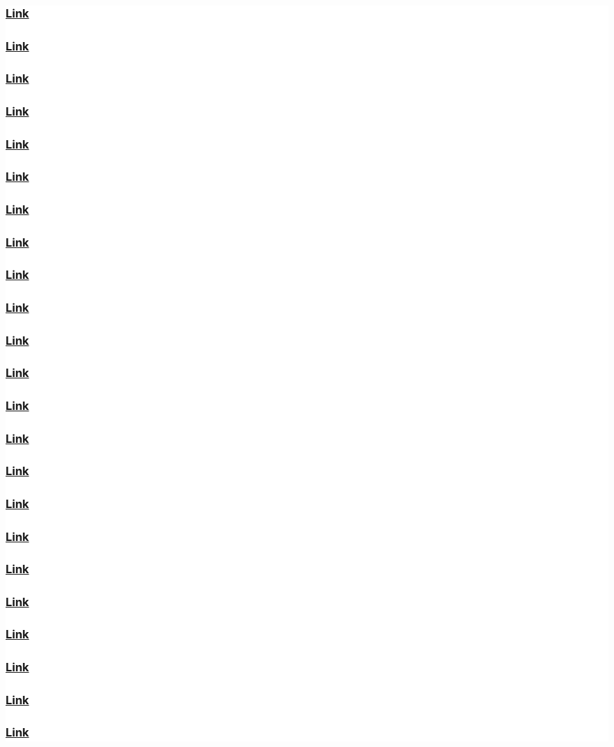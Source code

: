 ### [Link](https://images.dog.ceo/breeds/chow/n02112137_7668.jpg)
### [Link](https://images.dog.ceo/breeds/chow/n02112137_7706.jpg)
### [Link](https://images.dog.ceo/breeds/chow/n02112137_7751.jpg)
### [Link](https://images.dog.ceo/breeds/chow/n02112137_7798.jpg)
### [Link](https://images.dog.ceo/breeds/chow/n02112137_7988.jpg)
### [Link](https://images.dog.ceo/breeds/chow/n02112137_7991.jpg)
### [Link](https://images.dog.ceo/breeds/chow/n02112137_8083.jpg)
### [Link](https://images.dog.ceo/breeds/chow/n02112137_8161.jpg)
### [Link](https://images.dog.ceo/breeds/chow/n02112137_8195.jpg)
### [Link](https://images.dog.ceo/breeds/chow/n02112137_8212.jpg)
### [Link](https://images.dog.ceo/breeds/chow/n02112137_8407.jpg)
### [Link](https://images.dog.ceo/breeds/chow/n02112137_8410.jpg)
### [Link](https://images.dog.ceo/breeds/chow/n02112137_8492.jpg)
### [Link](https://images.dog.ceo/breeds/chow/n02112137_8504.jpg)
### [Link](https://images.dog.ceo/breeds/chow/n02112137_8595.jpg)
### [Link](https://images.dog.ceo/breeds/chow/n02112137_8637.jpg)
### [Link](https://images.dog.ceo/breeds/chow/n02112137_8759.jpg)
### [Link](https://images.dog.ceo/breeds/chow/n02112137_8769.jpg)
### [Link](https://images.dog.ceo/breeds/chow/n02112137_8825.jpg)
### [Link](https://images.dog.ceo/breeds/chow/n02112137_8862.jpg)
### [Link](https://images.dog.ceo/breeds/chow/n02112137_8983.jpg)
### [Link](https://images.dog.ceo/breeds/chow/n02112137_8986.jpg)
### [Link](https://images.dog.ceo/breeds/chow/n02112137_9074.jpg)